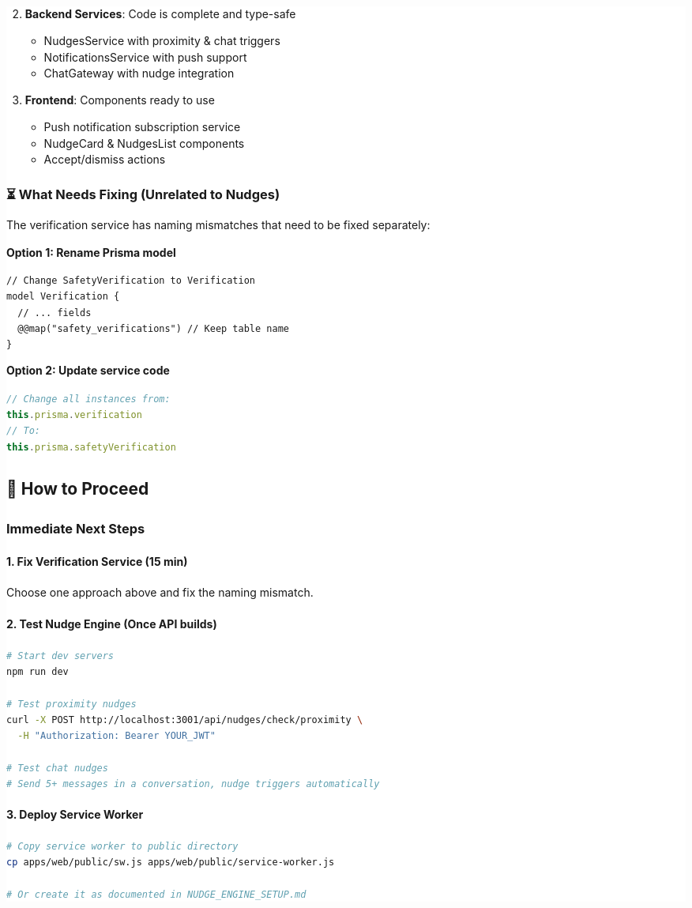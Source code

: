 2. **Backend Services**: Code is complete and type-safe
   - NudgesService with proximity & chat triggers
   - NotificationsService with push support
   - ChatGateway with nudge integration

3. **Frontend**: Components ready to use
   - Push notification subscription service
   - NudgeCard & NudgesList components
   - Accept/dismiss actions

### ⏳ What Needs Fixing (Unrelated to Nudges)

The verification service has naming mismatches that need to be fixed separately:

**Option 1: Rename Prisma model**
```prisma
// Change SafetyVerification to Verification
model Verification {
  // ... fields
  @@map("safety_verifications") // Keep table name
}
```

**Option 2: Update service code**
```typescript
// Change all instances from:
this.prisma.verification
// To:
this.prisma.safetyVerification
```

## 🚀 How to Proceed

### Immediate Next Steps

#### 1. Fix Verification Service (15 min)
Choose one approach above and fix the naming mismatch.

#### 2. Test Nudge Engine (Once API builds)
```bash
# Start dev servers
npm run dev

# Test proximity nudges
curl -X POST http://localhost:3001/api/nudges/check/proximity \
  -H "Authorization: Bearer YOUR_JWT"

# Test chat nudges
# Send 5+ messages in a conversation, nudge triggers automatically
```

#### 3. Deploy Service Worker
```bash
# Copy service worker to public directory
cp apps/web/public/sw.js apps/web/public/service-worker.js

# Or create it as documented in NUDGE_ENGINE_SETUP.md
```
